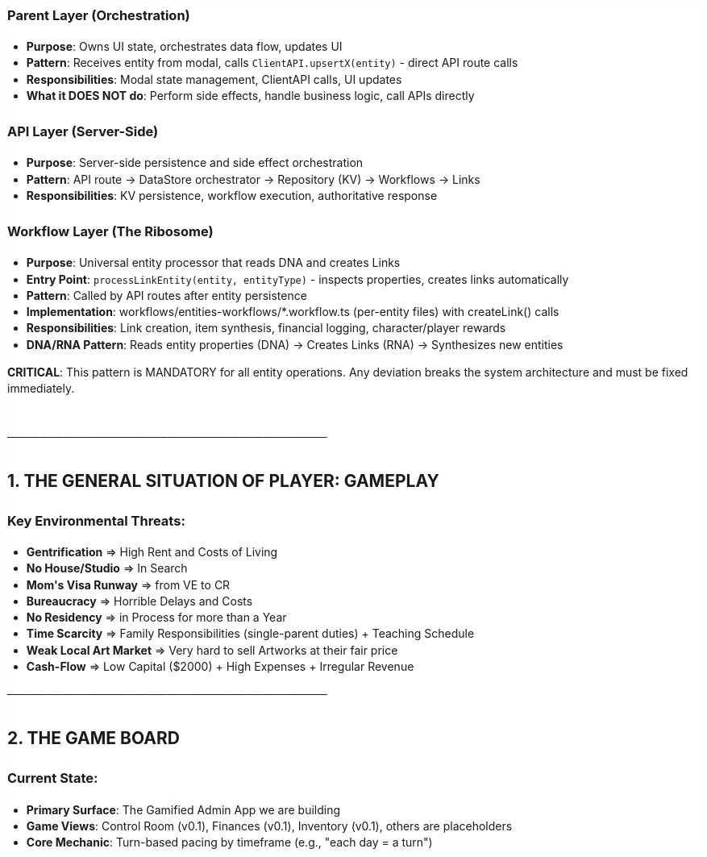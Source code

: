 ### **Parent Layer (Orchestration)**
- **Purpose**: Owns UI state, orchestrates data flow, updates UI
- **Pattern**: Receives entity from modal, calls `ClientAPI.upsertX(entity)` - direct API route calls
- **Responsibilities**: Modal state management, ClientAPI calls, UI updates
- **What it DOES NOT do**: Perform side effects, handle business logic, call APIs directly

### **API Layer (Server-Side)**
- **Purpose**: Server-side persistence and side effect orchestration
- **Pattern**: API route → DataStore orchestrator → Repository (KV) → Workflows → Links
- **Responsibilities**: KV persistence, workflow execution, authoritative response

### **Workflow Layer (The Ribosome)**
- **Purpose**: Universal entity processor that reads DNA and creates Links
- **Entry Point**: `processLinkEntity(entity, entityType)` - inspects properties, creates links automatically
- **Pattern**: Called by API routes after entity persistence
- **Implementation**: workflows/entities-workflows/*.workflow.ts (per-entity files) with createLink() calls
- **Responsibilities**: Link creation, item synthesis, financial logging, character/player rewards
- **DNA/RNA Pattern**: Reads entity properties (DNA) → Creates Links (RNA) → Synthesizes new entities

**CRITICAL**: This pattern is MANDATORY for all entity operations. Any deviation breaks the system architecture and must be fixed immediately.
#




────────────────────────────────────────

## 1. THE GENERAL SITUATION OF PLAYER: GAMEPLAY

### Key Environmental Threats:
- **Gentrification** ⇒ High Rent and Costs of Living
- **No House/Studio** ⇒ In Search
- **Mom's Visa Runway** ⇒ from VE to CR
- **Bureaucracy** ⇒ Horrible Delays and Costs
- **No Residency** ⇒ in Process for more than a Year
- **Time Scarcity** ⇒ Family Responsibilities (single-parent duties) + Teaching Schedule
- **Weak Local Art Market** ⇒ Very hard to sell Artworks at their fair price
- **Cash-Flow** ⇒ Low Capital ($2000) + High Expenses + Irregular Revenue

────────────────────────────────────────

## 2. THE GAME BOARD

### Current State:
- **Primary Surface**: The Gamified Admin App we are building
- **Game Views**: Control Room (v0.1), Finances (v0.1), Inventory (v0.1), others are placeholders
- **Core Mechanic**: Turn-based pacing by timeframe (e.g., "each day = a turn")
